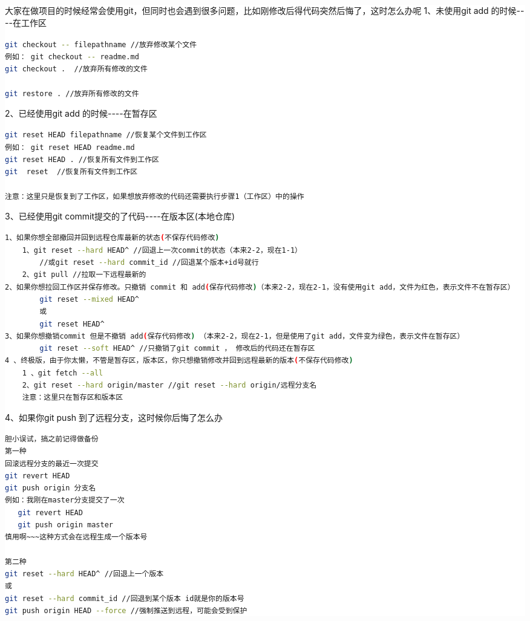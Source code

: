 大家在做项目的时候经常会使用git，但同时也会遇到很多问题，比如刚修改后得代码突然后悔了，这时怎么办呢
1、未使用git add 的时候----在工作区

```bash
git checkout -- filepathname //放弃修改某个文件
例如： git checkout -- readme.md
git checkout .  //放弃所有修改的文件

git restore . //放弃所有修改的文件
```

2、已经使用git add 的时候----在暂存区

```bash
git reset HEAD filepathname //恢复某个文件到工作区
例如： git reset HEAD readme.md
git reset HEAD . //恢复所有文件到工作区
git  reset  //恢复所有文件到工作区

注意：这里只是恢复到了工作区，如果想放弃修改的代码还需要执行步骤1（工作区）中的操作
```

3、已经使用git commit提交的了代码----在版本区(本地仓库)

```bash
1、如果你想全部撤回并回到远程仓库最新的状态(不保存代码修改)
	1、git reset --hard HEAD^ //回退上一次commit的状态（本来2-2，现在1-1）
		//或git reset --hard commit_id //回退某个版本+id号就行
	2、git pull //拉取一下远程最新的
2、如果你想拉回工作区并保存修改。只撤销 commit 和 add(保存代码修改)（本来2-2，现在2-1，没有使用git add，文件为红色，表示文件不在暂存区） 
		git reset --mixed HEAD^
		或
		git reset HEAD^
3、如果你想撤销commit 但是不撤销 add(保存代码修改) （本来2-2，现在2-1，但是使用了git add，文件变为绿色，表示文件在暂存区）
		git reset --soft HEAD^ //只撤销了git commit ， 修改后的代码还在暂存区
4 、终极版，由于你太懒，不管是暂存区，版本区，你只想撤销修改并回到远程最新的版本(不保存代码修改)
 	1 、git fetch --all
 	2、git reset --hard origin/master //git reset --hard origin/远程分支名
	注意：这里只在暂存区和版本区
```

4、如果你git push 到了远程分支，这时候你后悔了怎么办

```bash
胆小误试，搞之前记得做备份
第一种
回滚远程分支的最近一次提交
git revert HEAD
git push origin 分支名
例如：我刚在master分支提交了一次
   git revert HEAD
   git push origin master
慎用啊~~~这种方式会在远程生成一个版本号

第二种
git reset --hard HEAD^ //回退上一个版本
或
git reset --hard commit_id //回退到某个版本 id就是你的版本号
git push origin HEAD --force //强制推送到远程，可能会受到保护
```
